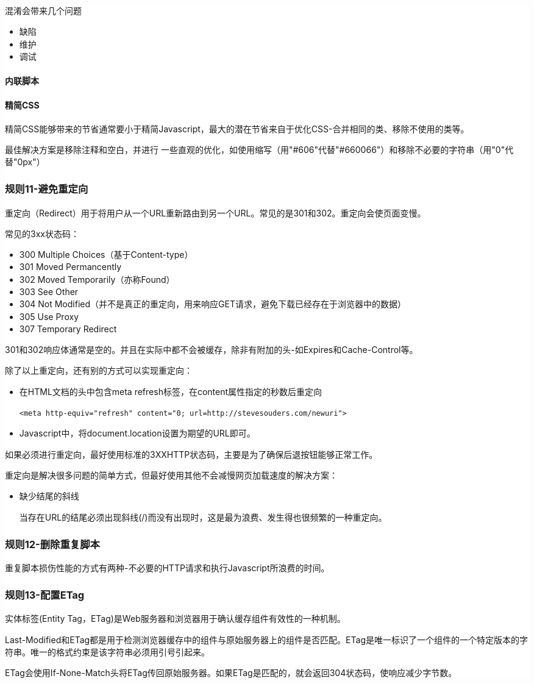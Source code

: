 混淆会带来几个问题

- 缺陷
- 维护
- 调试

#### 内联脚本

#### 精简CSS

精简CSS能够带来的节省通常要小于精简Javascript，最大的潜在节省来自于优化CSS-合并相同的类、移除不使用的类等。

最佳解决方案是移除注释和空白，并进行 一些直观的优化，如使用缩写（用"#606"代替"#660066"）和移除不必要的字符串（用"0"代替"0px"）

### 规则11-避免重定向

重定向（Redirect）用于将用户从一个URL重新路由到另一个URL。常见的是301和302。重定向会使页面变慢。

常见的3xx状态码：

- 300 Multiple Choices（基于Content-type）
- 301 Moved Permancently
- 302 Moved Temporarily（亦称Found）
- 303 See Other
- 304 Not Modified（并不是真正的重定向，用来响应GET请求，避免下载已经存在于浏览器中的数据）
- 305 Use Proxy
- 307 Temporary Redirect

301和302响应体通常是空的。并且在实际中都不会被缓存，除非有附加的头-如Expires和Cache-Control等。

除了以上重定向，还有别的方式可以实现重定向：

- 在HTML文档的头中包含meta refresh标签，在content属性指定的秒数后重定向

  ```
  <meta http-equiv="refresh" content="0; url=http://stevesouders.com/newuri">
  ```

- Javascript中，将document.location设置为期望的URL即可。

如果必须进行重定向，最好使用标准的3XXHTTP状态码，主要是为了确保后退按钮能够正常工作。

重定向是解决很多问题的简单方式，但最好使用其他不会减慢网页加载速度的解决方案：

- 缺少结尾的斜线

  当存在URL的结尾必须出现斜线(/)而没有出现时，这是最为浪费、发生得也很频繁的一种重定向。

### 规则12-删除重复脚本

重复脚本损伤性能的方式有两种-不必要的HTTP请求和执行Javascript所浪费的时间。

### 规则13-配置ETag

实体标签(Entity Tag，ETag)是Web服务器和浏览器用于确认缓存组件有效性的一种机制。

Last-Modified和ETag都是用于检测浏览器缓存中的组件与原始服务器上的组件是否匹配。ETag是唯一标识了一个组件的一个特定版本的字符串。唯一的格式约束是该字符串必须用引号引起来。

ETag会使用If-None-Match头将ETag传回原始服务器。如果ETag是匹配的，就会返回304状态码，使响应减少字节数。
